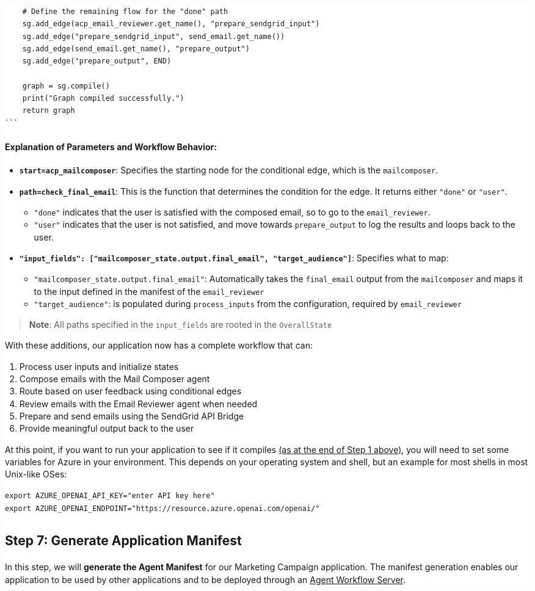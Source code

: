         # Define the remaining flow for the "done" path
        sg.add_edge(acp_email_reviewer.get_name(), "prepare_sendgrid_input")
        sg.add_edge("prepare_sendgrid_input", send_email.get_name())
        sg.add_edge(send_email.get_name(), "prepare_output")
        sg.add_edge("prepare_output", END)

        graph = sg.compile()
        print("Graph compiled successfully.")
        return graph
    ```

#### Explanation of Parameters and Workflow Behavior:

- **`start=acp_mailcomposer`**: Specifies the starting node for the conditional edge, which is the `mailcomposer`.
- **`path=check_final_email`**: This is the function that determines the condition for the edge. It returns either `"done"` or `"user"`.
  - `"done"` indicates that the user is satisfied with the composed email, so to go to the `email_reviewer`.
  - `"user"` indicates that the user is not satisfied, and move towards `prepare_output` to log the results and loops back to the user.

- **`"input_fields": ["mailcomposer_state.output.final_email", "target_audience"]`**: Specifies what to map:
  - `"mailcomposer_state.output.final_email"`: Automatically takes the `final_email` output from the `mailcomposer` and maps it to the input defined in the manifest of the `email_reviewer`
  - `"target_audience"`: is populated during `process_inputs` from the configuration, required by `email_reviewer`

> **Note**: All paths specified in the `input_fields` are rooted in the `OverallState`

With these additions, our application now has a complete workflow that can:
1. Process user inputs and initialize states
2. Compose emails with the Mail Composer agent
3. Route based on user feedback using conditional edges
4. Review emails with the Email Reviewer agent when needed
5. Prepare and send emails using the SendGrid API Bridge
6. Provide meaningful output back to the user


At this point, if you want to run your application to see if it compiles [(as at the end of Step 1 above)](#skeleton-code-example), you will
need to set some variables for Azure in your environment. This depends on your operating system 
and shell, but an example for most shells in most Unix-like OSes:

```shell
export AZURE_OPENAI_API_KEY="enter API key here"
export AZURE_OPENAI_ENDPOINT="https://resource.azure.openai.com/openai/"
```

## Step 7: Generate Application Manifest

In this step, we will **generate the Agent Manifest** for our Marketing Campaign application. The manifest generation enables our application to be used by other applications and to be deployed through an [Agent Workflow Server](https://github.com/agntcy/workflow-srv).
